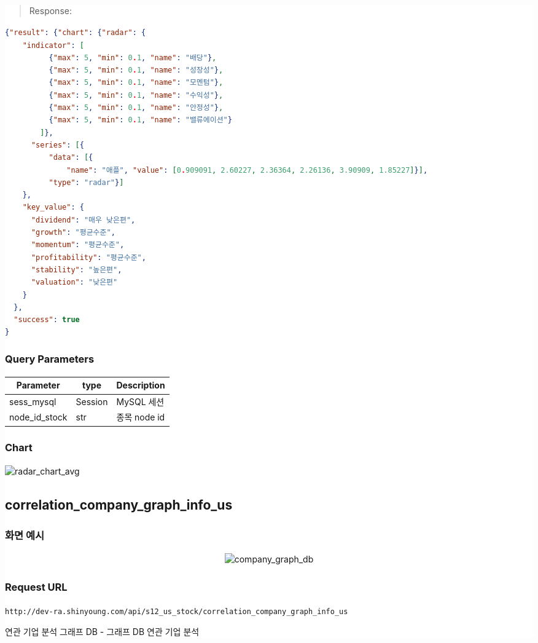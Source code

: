 > Response:

```json
{"result": {"chart": {"radar": {
    "indicator": [
          {"max": 5, "min": 0.1, "name": "배당"},
          {"max": 5, "min": 0.1, "name": "성장성"},
          {"max": 5, "min": 0.1, "name": "모멘텀"},
          {"max": 5, "min": 0.1, "name": "수익성"},
          {"max": 5, "min": 0.1, "name": "안정성"},
          {"max": 5, "min": 0.1, "name": "밸류에이션"}
        ]},
      "series": [{
          "data": [{
              "name": "애플", "value": [0.909091, 2.60227, 2.36364, 2.26136, 3.90909, 1.85227]}],
          "type": "radar"}]
    },
    "key_value": {
      "dividend": "매우 낮은편",
      "growth": "평균수준",
      "momentum": "평균수준",
      "profitability": "평균수준",
      "stability": "높은편",
      "valuation": "낮은편"
    }
  },
  "success": true
}
```

### Query Parameters

 Parameter     | type    | Description 
---------------|---------|-------------
 sess_mysql    | Session | MySQL 세션    
 node_id_stock | str     | 종목 node id  

### Chart
<img src="/Users/yeseul/PycharmProjects/slate/source/images/radar_chart_avg.png" title="radar_chart_avg">



## correlation_company_graph_info_us

### 화면 예시
<p align="center"><img src="/Users/yeseul/PycharmProjects/slate/source/images/company_graph_db.png" width=700 alt=company_graph_db> </p>

### Request URL
`http://dev-ra.shinyoung.com/api/s12_us_stock/correlation_company_graph_info_us`

연관 기업 분석 그래프 DB - 그래프 DB 연관 기업 분석
